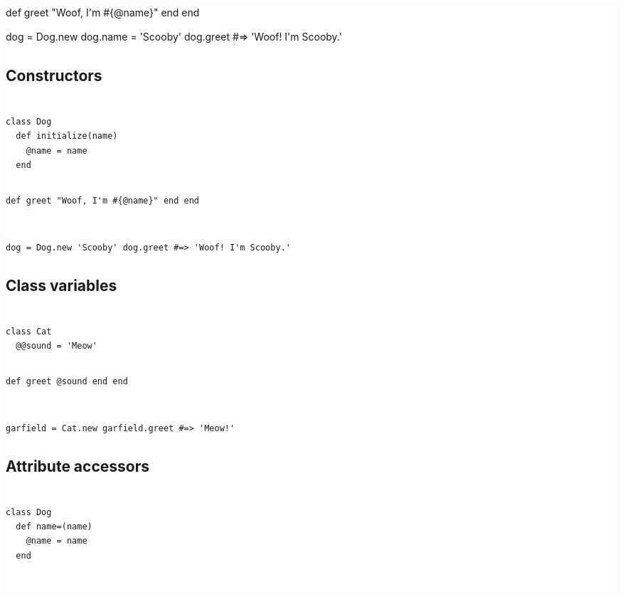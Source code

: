   def greet
    "Woof, I'm #{@name}"
  end
end

dog = Dog.new
dog.name = 'Scooby'
dog.greet           #=> 'Woof! I'm Scooby.'
  </code></pre>
</section>


<section>
  <h2><span class='color-ruby'>Constructors</span></h2>
  <pre><code class='ruby' data-trim contenteditable>
class Dog
  def initialize(name)
    @name = name
  end

  def greet
    "Woof, I'm #{@name}"
  end
end

dog = Dog.new 'Scooby'
dog.greet                #=> 'Woof! I'm Scooby.'
  </code></pre>
</section>


<section>
	<h2><span class='color-ruby'>Class variables</span></h2>
  <pre><code class='ruby' data-trim contenteditable>
class Cat
  @@sound = 'Meow'

  def greet
    @sound
  end
end

garfield = Cat.new
garfield.greet       #=> 'Meow!'
  </code></pre>
</section>


<section>
	<h2><span class='color-ruby'>Attribute accessors</span></h2>
  <pre><code class='ruby' data-trim contenteditable>
class Dog
  def name=(name)
    @name = name
  end
